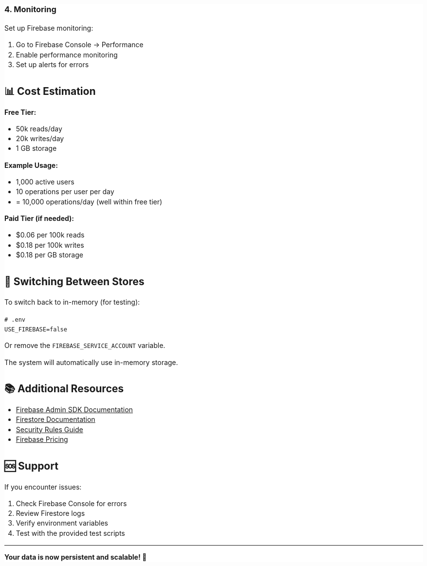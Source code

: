 ### 4. Monitoring

Set up Firebase monitoring:
1. Go to Firebase Console → Performance
2. Enable performance monitoring
3. Set up alerts for errors

## 📊 Cost Estimation

**Free Tier:**
- 50k reads/day
- 20k writes/day
- 1 GB storage

**Example Usage:**
- 1,000 active users
- 10 operations per user per day
- = 10,000 operations/day (well within free tier)

**Paid Tier (if needed):**
- $0.06 per 100k reads
- $0.18 per 100k writes
- $0.18 per GB storage

## 🔄 Switching Between Stores

To switch back to in-memory (for testing):

```env
# .env
USE_FIREBASE=false
```

Or remove the `FIREBASE_SERVICE_ACCOUNT` variable.

The system will automatically use in-memory storage.

## 📚 Additional Resources

- [Firebase Admin SDK Documentation](https://firebase.google.com/docs/admin/setup)
- [Firestore Documentation](https://firebase.google.com/docs/firestore)
- [Security Rules Guide](https://firebase.google.com/docs/firestore/security/get-started)
- [Firebase Pricing](https://firebase.google.com/pricing)

## 🆘 Support

If you encounter issues:
1. Check Firebase Console for errors
2. Review Firestore logs
3. Verify environment variables
4. Test with the provided test scripts

---

**Your data is now persistent and scalable! 🎉**
